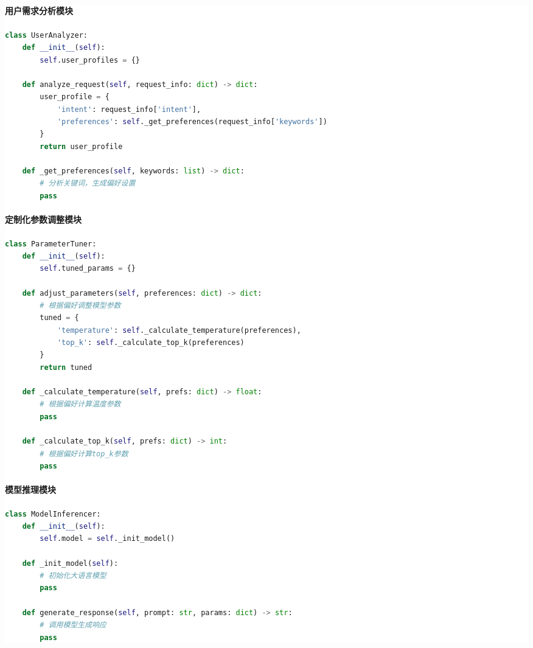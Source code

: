 #### 用户需求分析模块
```python
class UserAnalyzer:
    def __init__(self):
        self.user_profiles = {}

    def analyze_request(self, request_info: dict) -> dict:
        user_profile = {
            'intent': request_info['intent'],
            'preferences': self._get_preferences(request_info['keywords'])
        }
        return user_profile

    def _get_preferences(self, keywords: list) -> dict:
        # 分析关键词，生成偏好设置
        pass
```

#### 定制化参数调整模块
```python
class ParameterTuner:
    def __init__(self):
        self.tuned_params = {}

    def adjust_parameters(self, preferences: dict) -> dict:
        # 根据偏好调整模型参数
        tuned = {
            'temperature': self._calculate_temperature(preferences),
            'top_k': self._calculate_top_k(preferences)
        }
        return tuned

    def _calculate_temperature(self, prefs: dict) -> float:
        # 根据偏好计算温度参数
        pass

    def _calculate_top_k(self, prefs: dict) -> int:
        # 根据偏好计算top_k参数
        pass
```

#### 模型推理模块
```python
class ModelInferencer:
    def __init__(self):
        self.model = self._init_model()

    def _init_model(self):
        # 初始化大语言模型
        pass

    def generate_response(self, prompt: str, params: dict) -> str:
        # 调用模型生成响应
        pass
```
